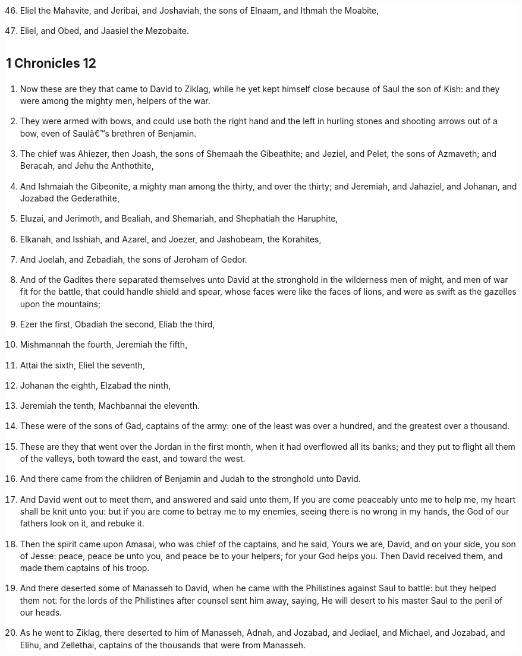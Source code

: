 46. Eliel the Mahavite, and Jeribai, and Joshaviah, the sons of Elnaam, and Ithmah the Moabite,

47. Eliel, and Obed, and Jaasiel the Mezobaite.

## 1 Chronicles 12

1. Now these are they that came to David to Ziklag, while he yet kept himself close because of Saul the son of Kish: and they were among the mighty men, helpers of the war.

2. They were armed with bows, and could use both the right hand and the left in hurling stones and shooting arrows out of a bow, even of Saulâ€™s brethren of Benjamin.

3. The chief was Ahiezer, then Joash, the sons of Shemaah the Gibeathite; and Jeziel, and Pelet, the sons of Azmaveth; and Beracah, and Jehu the Anthothite,

4. And Ishmaiah the Gibeonite, a mighty man among the thirty, and over the thirty; and Jeremiah, and Jahaziel, and Johanan, and Jozabad the Gederathite,

5. Eluzai, and Jerimoth, and Bealiah, and Shemariah, and Shephatiah the Haruphite,

6. Elkanah, and Isshiah, and Azarel, and Joezer, and Jashobeam, the Korahites,

7. And Joelah, and Zebadiah, the sons of Jeroham of Gedor.

8. And of the Gadites there separated themselves unto David at the stronghold in the wilderness men of might, and men of war fit for the battle, that could handle shield and spear, whose faces were like the faces of lions, and were as swift as the gazelles upon the mountains;

9. Ezer the first, Obadiah the second, Eliab the third,

10. Mishmannah the fourth, Jeremiah the fifth,

11. Attai the sixth, Eliel the seventh,

12. Johanan the eighth, Elzabad the ninth,

13. Jeremiah the tenth, Machbannai the eleventh.

14. These were of the sons of Gad, captains of the army: one of the least was over a hundred, and the greatest over a thousand.

15. These are they that went over the Jordan in the first month, when it had overflowed all its banks; and they put to flight all them of the valleys, both toward the east, and toward the west.

16. And there came from the children of Benjamin and Judah to the stronghold unto David.

17. And David went out to meet them, and answered and said unto them, If you are come peaceably unto me to help me, my heart shall be knit unto you: but if you are come to betray me to my enemies, seeing there is no wrong in my hands, the God of our fathers look on it, and rebuke it.

18. Then the spirit came upon Amasai, who was chief of the captains, and he said, Yours we are, David, and on your side, you son of Jesse: peace, peace be unto you, and peace be to your helpers; for your God helps you. Then David received them, and made them captains of his troop.

19. And there deserted some of Manasseh to David, when he came with the Philistines against Saul to battle: but they helped them not: for the lords of the Philistines after counsel sent him away, saying, He will desert to his master Saul to the peril of our heads.

20. As he went to Ziklag, there deserted to him of Manasseh, Adnah, and Jozabad, and Jediael, and Michael, and Jozabad, and Elihu, and Zellethai, captains of the thousands that were from Manasseh.
